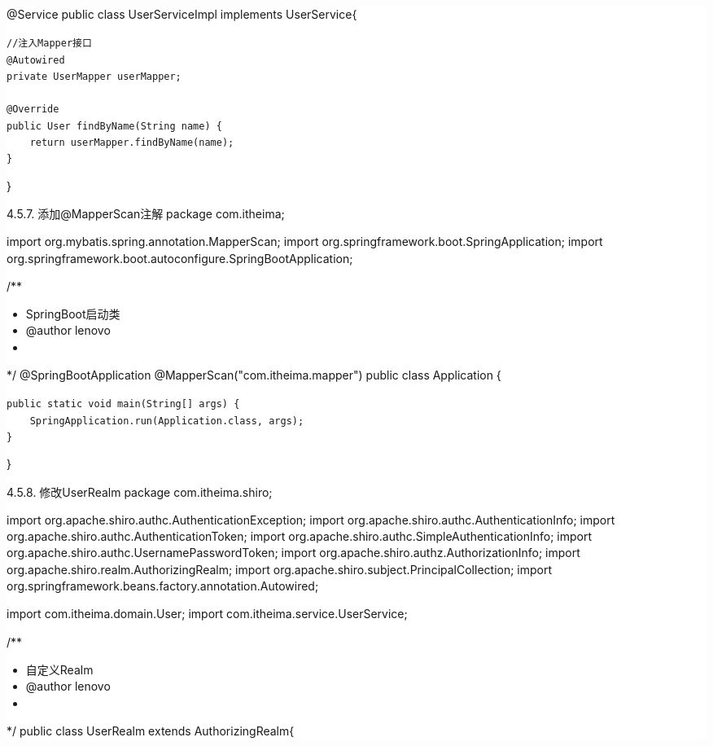 @Service
public class UserServiceImpl implements UserService{

	//注入Mapper接口
	@Autowired
	private UserMapper userMapper;
	
	@Override
	public User findByName(String name) {
		return userMapper.findByName(name);
	}

	
}


4.5.7.	添加@MapperScan注解
package com.itheima;

import org.mybatis.spring.annotation.MapperScan;
import org.springframework.boot.SpringApplication;
import org.springframework.boot.autoconfigure.SpringBootApplication;

/**
 * SpringBoot启动类
 * @author lenovo
 *
 */
@SpringBootApplication
@MapperScan("com.itheima.mapper")
public class Application {

	public static void main(String[] args) {
		SpringApplication.run(Application.class, args);
	}
}


4.5.8.	修改UserRealm
package com.itheima.shiro;

import org.apache.shiro.authc.AuthenticationException;
import org.apache.shiro.authc.AuthenticationInfo;
import org.apache.shiro.authc.AuthenticationToken;
import org.apache.shiro.authc.SimpleAuthenticationInfo;
import org.apache.shiro.authc.UsernamePasswordToken;
import org.apache.shiro.authz.AuthorizationInfo;
import org.apache.shiro.realm.AuthorizingRealm;
import org.apache.shiro.subject.PrincipalCollection;
import org.springframework.beans.factory.annotation.Autowired;

import com.itheima.domain.User;
import com.itheima.service.UserService;

/**
 * 自定义Realm
 * @author lenovo
 *
 */
public class UserRealm extends AuthorizingRealm{
